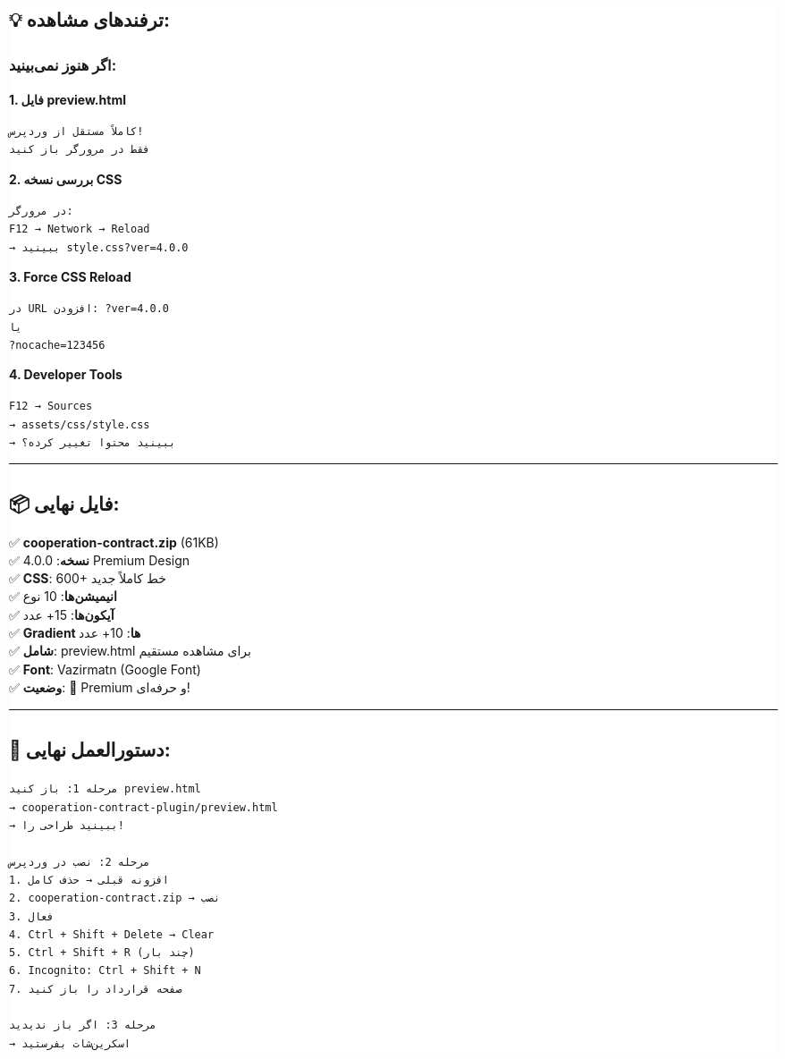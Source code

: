 
## 💡 ترفندهای مشاهده:

### اگر هنوز نمی‌بینید:

**1. فایل preview.html**
```bash
کاملاً مستقل از وردپرس!
فقط در مرورگر باز کنید
```

**2. بررسی نسخه CSS**
```
در مرورگر:
F12 → Network → Reload
→ ببینید style.css?ver=4.0.0
```

**3. Force CSS Reload**
```
در URL افزودن: ?ver=4.0.0
یا
?nocache=123456
```

**4. Developer Tools**
```
F12 → Sources
→ assets/css/style.css
→ ببینید محتوا تغییر کرده؟
```

---

## 📦 فایل نهایی:

✅ **cooperation-contract.zip** (61KB)  
✅ **نسخه**: 4.0.0 Premium Design  
✅ **CSS**: 600+ خط کاملاً جدید  
✅ **انیمیشن‌ها**: 10 نوع  
✅ **آیکون‌ها**: 15+ عدد  
✅ **Gradient ها**: 10+ عدد  
✅ **شامل**: preview.html برای مشاهده مستقیم  
✅ **Font**: Vazirmatn (Google Font)  
✅ **وضعیت**: 🎨 Premium و حرفه‌ای!  

---

## 🚀 دستورالعمل نهایی:

```
مرحله 1: باز کنید preview.html
→ cooperation-contract-plugin/preview.html
→ ببینید طراحی را!

مرحله 2: نصب در وردپرس
1. افزونه قبلی → حذف کامل
2. cooperation-contract.zip → نصب
3. فعال
4. Ctrl + Shift + Delete → Clear
5. Ctrl + Shift + R (چند بار)
6. Incognito: Ctrl + Shift + N
7. صفحه قرارداد را باز کنید

مرحله 3: اگر باز ندیدید
→ اسکرین‌شات بفرستید
```